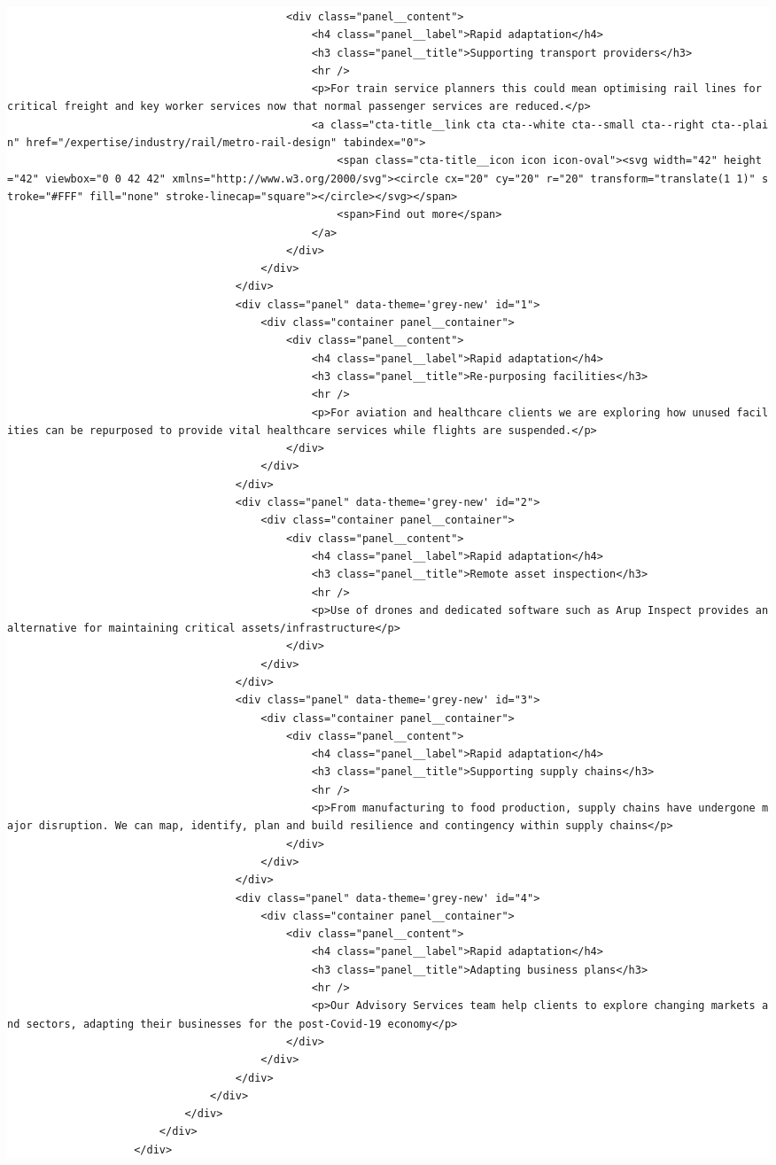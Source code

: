                                             	<div class="panel__content">
                                                	<h4 class="panel__label">Rapid adaptation</h4>
                                                	<h3 class="panel__title">Supporting transport providers</h3>
                                                	<hr />
                                                	<p>For train service planners this could mean optimising rail lines for critical freight and key worker services now that normal passenger services are reduced.</p>
                                                	<a class="cta-title__link cta cta--white cta--small cta--right cta--plain" href="/expertise/industry/rail/metro-rail-design" tabindex="0">
                                						<span class="cta-title__icon icon icon-oval"><svg width="42" height="42" viewbox="0 0 42 42" xmlns="http://www.w3.org/2000/svg"><circle cx="20" cy="20" r="20" transform="translate(1 1)" stroke="#FFF" fill="none" stroke-linecap="square"></circle></svg></span>
                            							<span>Find out more</span>
													</a>
                                            	</div>
                                        	</div>
                                    	</div>
                                    	<div class="panel" data-theme='grey-new' id="1">
                                        	<div class="container panel__container">
                                            	<div class="panel__content">
                                                	<h4 class="panel__label">Rapid adaptation</h4>
                                                	<h3 class="panel__title">Re-purposing facilities</h3>
                                                	<hr />
                                                	<p>For aviation and healthcare clients we are exploring how unused facilities can be repurposed to provide vital healthcare services while flights are suspended.</p>
                                            	</div>
                                        	</div>
                                    	</div>
                                    	<div class="panel" data-theme='grey-new' id="2">
                                        	<div class="container panel__container">
                                            	<div class="panel__content">
                                                	<h4 class="panel__label">Rapid adaptation</h4>
                                                	<h3 class="panel__title">Remote asset inspection</h3>
                                                	<hr />
                                                	<p>Use of drones and dedicated software such as Arup Inspect provides an alternative for maintaining critical assets/infrastructure</p>
                                            	</div>
                                        	</div>
                                    	</div>
                                    	<div class="panel" data-theme='grey-new' id="3">
                                        	<div class="container panel__container">
                                            	<div class="panel__content">
                                                	<h4 class="panel__label">Rapid adaptation</h4>
                                                	<h3 class="panel__title">Supporting supply chains</h3>
                                                	<hr />
                                                	<p>From manufacturing to food production, supply chains have undergone major disruption. We can map, identify, plan and build resilience and contingency within supply chains</p>
                                            	</div>
                                        	</div>
                                    	</div>
                                    	<div class="panel" data-theme='grey-new' id="4">
                                        	<div class="container panel__container">
                                            	<div class="panel__content">
                                                	<h4 class="panel__label">Rapid adaptation</h4>
                                                	<h3 class="panel__title">Adapting business plans</h3>
                                                	<hr />
                                                	<p>Our Advisory Services team help clients to explore changing markets and sectors, adapting their businesses for the post-Covid-19 economy</p>
                                            	</div>
                                        	</div>
                                    	</div>
                        			</div>
                    			</div>
                			</div>
            			</div>